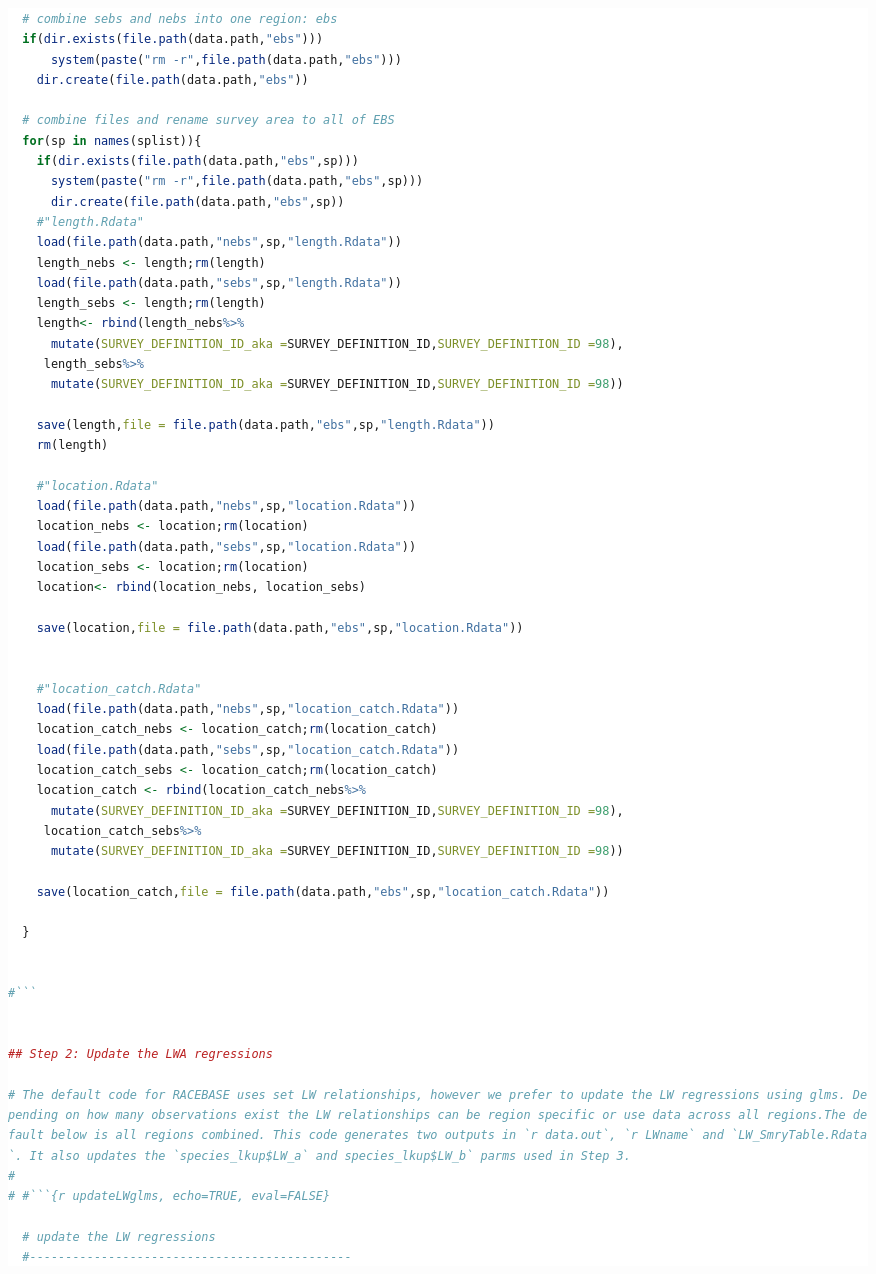 ``` r
  # combine sebs and nebs into one region: ebs
  if(dir.exists(file.path(data.path,"ebs")))
      system(paste("rm -r",file.path(data.path,"ebs")))
    dir.create(file.path(data.path,"ebs"))
  
  # combine files and rename survey area to all of EBS
  for(sp in names(splist)){
    if(dir.exists(file.path(data.path,"ebs",sp)))
      system(paste("rm -r",file.path(data.path,"ebs",sp)))
      dir.create(file.path(data.path,"ebs",sp))
    #"length.Rdata"         
    load(file.path(data.path,"nebs",sp,"length.Rdata"))
    length_nebs <- length;rm(length)
    load(file.path(data.path,"sebs",sp,"length.Rdata"))
    length_sebs <- length;rm(length)
    length<- rbind(length_nebs%>%
      mutate(SURVEY_DEFINITION_ID_aka =SURVEY_DEFINITION_ID,SURVEY_DEFINITION_ID =98),
     length_sebs%>%
      mutate(SURVEY_DEFINITION_ID_aka =SURVEY_DEFINITION_ID,SURVEY_DEFINITION_ID =98))
    
    save(length,file = file.path(data.path,"ebs",sp,"length.Rdata"))
    rm(length)
    
    #"location.Rdata"        
    load(file.path(data.path,"nebs",sp,"location.Rdata"))
    location_nebs <- location;rm(location)
    load(file.path(data.path,"sebs",sp,"location.Rdata"))
    location_sebs <- location;rm(location)
    location<- rbind(location_nebs, location_sebs)
    
    save(location,file = file.path(data.path,"ebs",sp,"location.Rdata"))
    
    
    #"location_catch.Rdata"
    load(file.path(data.path,"nebs",sp,"location_catch.Rdata"))
    location_catch_nebs <- location_catch;rm(location_catch)
    load(file.path(data.path,"sebs",sp,"location_catch.Rdata"))
    location_catch_sebs <- location_catch;rm(location_catch)
    location_catch <- rbind(location_catch_nebs%>%
      mutate(SURVEY_DEFINITION_ID_aka =SURVEY_DEFINITION_ID,SURVEY_DEFINITION_ID =98),
     location_catch_sebs%>%
      mutate(SURVEY_DEFINITION_ID_aka =SURVEY_DEFINITION_ID,SURVEY_DEFINITION_ID =98))
    
    save(location_catch,file = file.path(data.path,"ebs",sp,"location_catch.Rdata"))
    
  }

    
#```


## Step 2: Update the LWA regressions

# The default code for RACEBASE uses set LW relationships, however we prefer to update the LW regressions using glms. Depending on how many observations exist the LW relationships can be region specific or use data across all regions.The default below is all regions combined. This code generates two outputs in `r data.out`, `r LWname` and `LW_SmryTable.Rdata`. It also updates the `species_lkup$LW_a` and species_lkup$LW_b` parms used in Step 3.
# 
# #```{r updateLWglms, echo=TRUE, eval=FALSE}    

  # update the LW regressions 
  #---------------------------------------------  
```